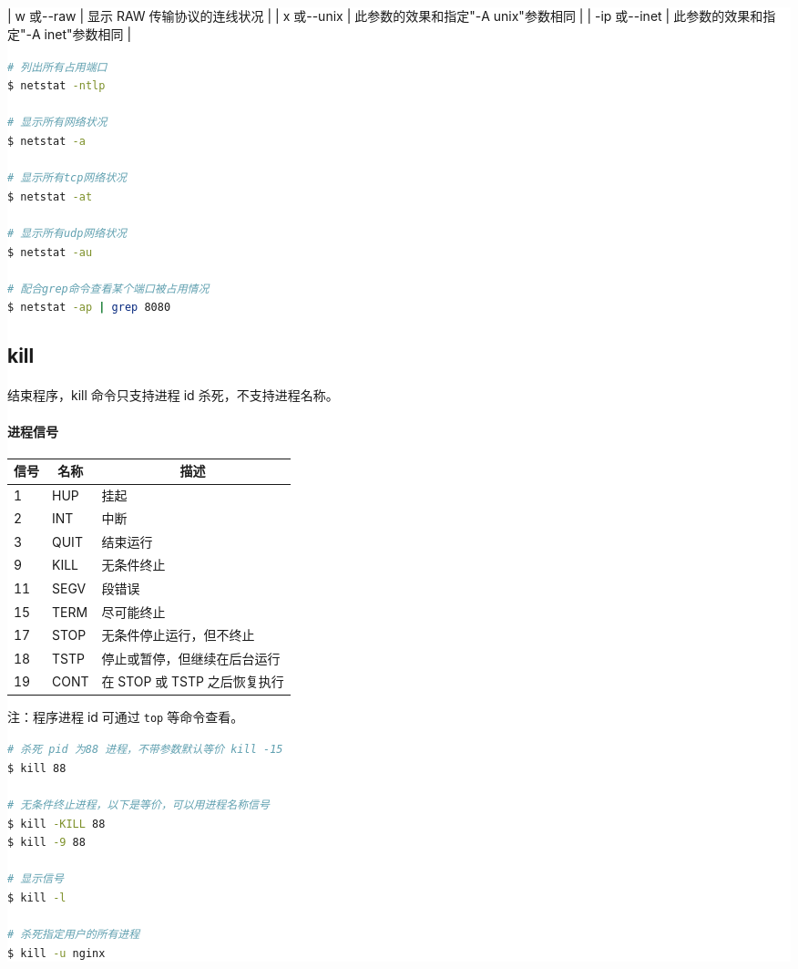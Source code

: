 | w 或--raw                  | 显示 RAW 传输协议的连线状况                |
| x 或--unix                 | 此参数的效果和指定"-A unix"参数相同        |
| -ip 或--inet               | 此参数的效果和指定"-A inet"参数相同        |

```bash
# 列出所有占用端口
$ netstat -ntlp

# 显示所有网络状况
$ netstat -a

# 显示所有tcp网络状况
$ netstat -at

# 显示所有udp网络状况
$ netstat -au

# 配合grep命令查看某个端口被占用情况
$ netstat -ap | grep 8080
```

## kill

结束程序，kill 命令只支持进程 id 杀死，不支持进程名称。

#### 进程信号

| 信号 | 名称 | 描述                         |
| ---- | ---- | ---------------------------- |
| 1    | HUP  | 挂起                         |
| 2    | INT  | 中断                         |
| 3    | QUIT | 结束运行                     |
| 9    | KILL | 无条件终止                   |
| 11   | SEGV | 段错误                       |
| 15   | TERM | 尽可能终止                   |
| 17   | STOP | 无条件停止运行，但不终止     |
| 18   | TSTP | 停止或暂停，但继续在后台运行 |
| 19   | CONT | 在 STOP 或 TSTP 之后恢复执行 |

注：程序进程 id 可通过 `top` 等命令查看。

```bash
# 杀死 pid 为88 进程，不带参数默认等价 kill -15
$ kill 88

# 无条件终止进程，以下是等价，可以用进程名称信号
$ kill -KILL 88
$ kill -9 88

# 显示信号
$ kill -l

# 杀死指定用户的所有进程
$ kill -u nginx
```
